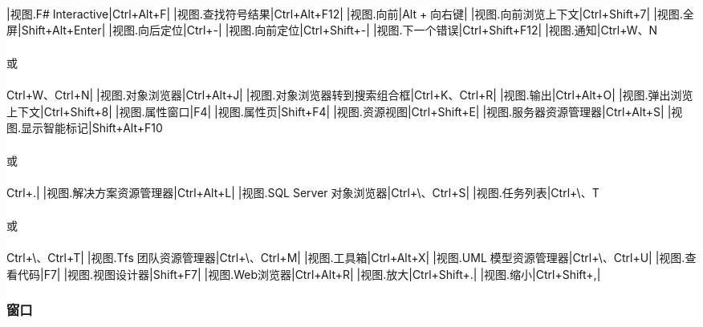 |视图.F# Interactive|Ctrl+Alt+F|
|视图.查找符号结果|Ctrl+Alt+F12|
|视图.向前|Alt + 向右键|
|视图.向前浏览上下文|Ctrl+Shift+7|
|视图.全屏|Shift+Alt+Enter|
|视图.向后定位|Ctrl+-|
|视图.向前定位|Ctrl+Shift+-|
|视图.下一个错误|Ctrl+Shift+F12|
|视图.通知|Ctrl+W、N<br /><br /> 或<br /><br /> Ctrl+W、Ctrl+N|
|视图.对象浏览器|Ctrl+Alt+J|
|视图.对象浏览器转到搜索组合框|Ctrl+K、Ctrl+R|
|视图.输出|Ctrl+Alt+O|
|视图.弹出浏览上下文|Ctrl+Shift+8|
|视图.属性窗口|F4|
|视图.属性页|Shift+F4|
|视图.资源视图|Ctrl+Shift+E|
|视图.服务器资源管理器|Ctrl+Alt+S|
|视图.显示智能标记|Shift+Alt+F10<br /><br /> 或<br /><br /> Ctrl+.|
|视图.解决方案资源管理器|Ctrl+Alt+L|
|视图.SQL Server 对象浏览器|Ctrl+\\、Ctrl+S|
|视图.任务列表|Ctrl+\\、T<br /><br /> 或<br /><br /> Ctrl+\\、Ctrl+T|
|视图.Tfs 团队资源管理器|Ctrl+\\、Ctrl+M|
|视图.工具箱|Ctrl+Alt+X|
|视图.UML 模型资源管理器|Ctrl+\\、Ctrl+U|
|视图.查看代码|F7|
|视图.视图设计器|Shift+F7|
|视图.Web浏览器|Ctrl+Alt+R|
|视图.放大|Ctrl+Shift+.|
|视图.缩小|Ctrl+Shift+,|

### <a name="window"></a><a name="bkmk_window"></a>窗口
